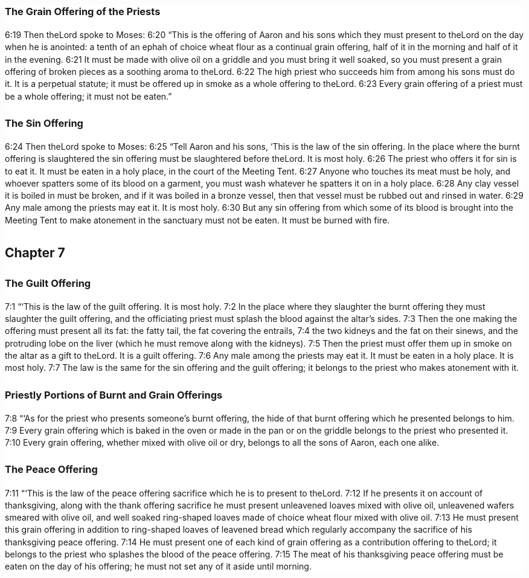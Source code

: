 ### The Grain Offering of the Priests

<a name="6:19">6:19</a> Then theLord spoke to Moses: <a name="6:20">6:20</a> “This is the offering of Aaron and his sons which they must present to theLord on the day when he is anointed: a tenth of an ephah of choice wheat flour as a continual grain offering, half of it in the morning and half of it in the evening. <a name="6:21">6:21</a> It must be made with olive oil on a griddle and you must bring it well soaked, so you must present a grain offering of broken pieces as a soothing aroma to theLord. <a name="6:22">6:22</a> The high priest who succeeds him from among his sons must do it. It is a perpetual statute; it must be offered up in smoke as a whole offering to theLord. <a name="6:23">6:23</a> Every grain offering of a priest must be a whole offering; it must not be eaten.”

### The Sin Offering

<a name="6:24">6:24</a> Then theLord spoke to Moses: <a name="6:25">6:25</a> “Tell Aaron and his sons, ‘This is the law of the sin offering. In the place where the burnt offering is slaughtered the sin offering must be slaughtered before theLord. It is most holy. <a name="6:26">6:26</a> The priest who offers it for sin is to eat it. It must be eaten in a holy place, in the court of the Meeting Tent. <a name="6:27">6:27</a> Anyone who touches its meat must be holy, and whoever spatters some of its blood on a garment, you must wash whatever he spatters it on in a holy place. <a name="6:28">6:28</a> Any clay vessel it is boiled in must be broken, and if it was boiled in a bronze vessel, then that vessel must be rubbed out and rinsed in water. <a name="6:29">6:29</a> Any male among the priests may eat it. It is most holy. <a name="6:30">6:30</a> But any sin offering from which some of its blood is brought into the Meeting Tent to make atonement in the sanctuary must not be eaten. It must be burned with fire.

## Chapter 7

### The Guilt Offering

<a name="7:1">7:1</a> “‘This is the law of the guilt offering. It is most holy. <a name="7:2">7:2</a> In the place where they slaughter the burnt offering they must slaughter the guilt offering, and the officiating priest must splash the blood against the altar’s sides. <a name="7:3">7:3</a> Then the one making the offering must present all its fat: the fatty tail, the fat covering the entrails, <a name="7:4">7:4</a> the two kidneys and the fat on their sinews, and the protruding lobe on the liver (which he must remove along with the kidneys). <a name="7:5">7:5</a> Then the priest must offer them up in smoke on the altar as a gift to theLord. It is a guilt offering. <a name="7:6">7:6</a> Any male among the priests may eat it. It must be eaten in a holy place. It is most holy. <a name="7:7">7:7</a> The law is the same for the sin offering and the guilt offering; it belongs to the priest who makes atonement with it.

### Priestly Portions of Burnt and Grain Offerings

<a name="7:8">7:8</a> “‘As for the priest who presents someone’s burnt offering, the hide of that burnt offering which he presented belongs to him. <a name="7:9">7:9</a> Every grain offering which is baked in the oven or made in the pan or on the griddle belongs to the priest who presented it. <a name="7:10">7:10</a> Every grain offering, whether mixed with olive oil or dry, belongs to all the sons of Aaron, each one alike.

### The Peace Offering

<a name="7:11">7:11</a> “‘This is the law of the peace offering sacrifice which he is to present to theLord. <a name="7:12">7:12</a> If he presents it on account of thanksgiving, along with the thank offering sacrifice he must present unleavened loaves mixed with olive oil, unleavened wafers smeared with olive oil, and well soaked ring-shaped loaves made of choice wheat flour mixed with olive oil. <a name="7:13">7:13</a> He must present this grain offering in addition to ring-shaped loaves of leavened bread which regularly accompany the sacrifice of his thanksgiving peace offering. <a name="7:14">7:14</a> He must present one of each kind of grain offering as a contribution offering to theLord; it belongs to the priest who splashes the blood of the peace offering. <a name="7:15">7:15</a> The meat of his thanksgiving peace offering must be eaten on the day of his offering; he must not set any of it aside until morning.
